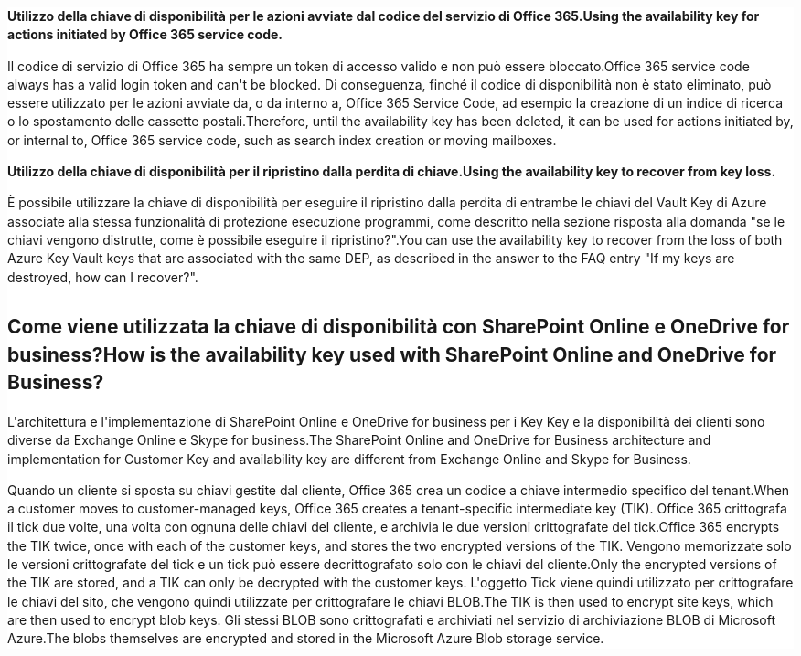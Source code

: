  <span data-ttu-id="9c6d9-238">**Utilizzo della chiave di disponibilità per le azioni avviate dal codice del servizio di Office 365.**</span><span class="sxs-lookup"><span data-stu-id="9c6d9-238">**Using the availability key for actions initiated by Office 365 service code.**</span></span>
  
<span data-ttu-id="9c6d9-239">Il codice di servizio di Office 365 ha sempre un token di accesso valido e non può essere bloccato.</span><span class="sxs-lookup"><span data-stu-id="9c6d9-239">Office 365 service code always has a valid login token and can't be blocked.</span></span> <span data-ttu-id="9c6d9-240">Di conseguenza, finché il codice di disponibilità non è stato eliminato, può essere utilizzato per le azioni avviate da, o da interno a, Office 365 Service Code, ad esempio la creazione di un indice di ricerca o lo spostamento delle cassette postali.</span><span class="sxs-lookup"><span data-stu-id="9c6d9-240">Therefore, until the availability key has been deleted, it can be used for actions initiated by, or internal to, Office 365 service code, such as search index creation or moving mailboxes.</span></span>
  
 <span data-ttu-id="9c6d9-241">**Utilizzo della chiave di disponibilità per il ripristino dalla perdita di chiave.**</span><span class="sxs-lookup"><span data-stu-id="9c6d9-241">**Using the availability key to recover from key loss.**</span></span>
  
<span data-ttu-id="9c6d9-242">È possibile utilizzare la chiave di disponibilità per eseguire il ripristino dalla perdita di entrambe le chiavi del Vault Key di Azure associate alla stessa funzionalità di protezione esecuzione programmi, come descritto nella sezione risposta alla domanda "se le chiavi vengono distrutte, come è possibile eseguire il ripristino?".</span><span class="sxs-lookup"><span data-stu-id="9c6d9-242">You can use the availability key to recover from the loss of both Azure Key Vault keys that are associated with the same DEP, as described in the answer to the FAQ entry "If my keys are destroyed, how can I recover?".</span></span>
  
## <a name="how-is-the-availability-key-used-with-sharepoint-online-and-onedrive-for-business"></a><span data-ttu-id="9c6d9-243">Come viene utilizzata la chiave di disponibilità con SharePoint Online e OneDrive for business?</span><span class="sxs-lookup"><span data-stu-id="9c6d9-243">How is the availability key used with SharePoint Online and OneDrive for Business?</span></span>
<span data-ttu-id="9c6d9-244"><a name="DiffCustomerKeyandBYOKAzureIP"> </a></span><span class="sxs-lookup"><span data-stu-id="9c6d9-244"></span></span>

<span data-ttu-id="9c6d9-245">L'architettura e l'implementazione di SharePoint Online e OneDrive for business per i Key Key e la disponibilità dei clienti sono diverse da Exchange Online e Skype for business.</span><span class="sxs-lookup"><span data-stu-id="9c6d9-245">The SharePoint Online and OneDrive for Business architecture and implementation for Customer Key and availability key are different from Exchange Online and Skype for Business.</span></span>
  
<span data-ttu-id="9c6d9-246">Quando un cliente si sposta su chiavi gestite dal cliente, Office 365 crea un codice a chiave intermedio specifico del tenant.</span><span class="sxs-lookup"><span data-stu-id="9c6d9-246">When a customer moves to customer-managed keys, Office 365 creates a tenant-specific intermediate key (TIK).</span></span> <span data-ttu-id="9c6d9-247">Office 365 crittografa il tick due volte, una volta con ognuna delle chiavi del cliente, e archivia le due versioni crittografate del tick.</span><span class="sxs-lookup"><span data-stu-id="9c6d9-247">Office 365 encrypts the TIK twice, once with each of the customer keys, and stores the two encrypted versions of the TIK.</span></span> <span data-ttu-id="9c6d9-248">Vengono memorizzate solo le versioni crittografate del tick e un tick può essere decrittografato solo con le chiavi del cliente.</span><span class="sxs-lookup"><span data-stu-id="9c6d9-248">Only the encrypted versions of the TIK are stored, and a TIK can only be decrypted with the customer keys.</span></span> <span data-ttu-id="9c6d9-249">L'oggetto Tick viene quindi utilizzato per crittografare le chiavi del sito, che vengono quindi utilizzate per crittografare le chiavi BLOB.</span><span class="sxs-lookup"><span data-stu-id="9c6d9-249">The TIK is then used to encrypt site keys, which are then used to encrypt blob keys.</span></span> <span data-ttu-id="9c6d9-250">Gli stessi BLOB sono crittografati e archiviati nel servizio di archiviazione BLOB di Microsoft Azure.</span><span class="sxs-lookup"><span data-stu-id="9c6d9-250">The blobs themselves are encrypted and stored in the Microsoft Azure Blob storage service.</span></span>
  